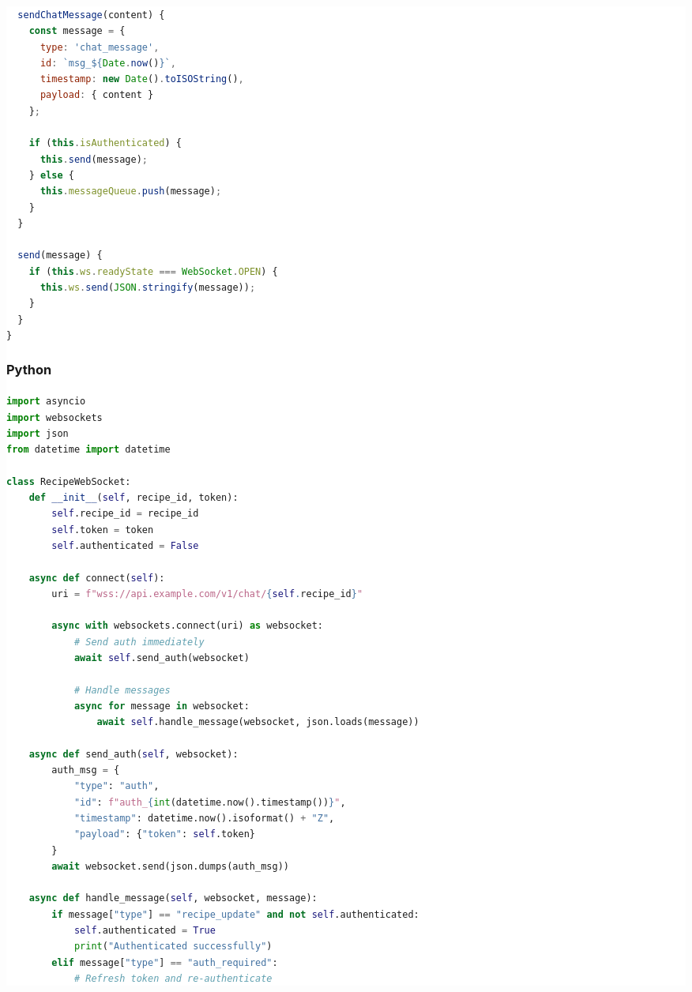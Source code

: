 ```javascript
  sendChatMessage(content) {
    const message = {
      type: 'chat_message',
      id: `msg_${Date.now()}`,
      timestamp: new Date().toISOString(),
      payload: { content }
    };

    if (this.isAuthenticated) {
      this.send(message);
    } else {
      this.messageQueue.push(message);
    }
  }

  send(message) {
    if (this.ws.readyState === WebSocket.OPEN) {
      this.ws.send(JSON.stringify(message));
    }
  }
}
```

### Python

```python
import asyncio
import websockets
import json
from datetime import datetime

class RecipeWebSocket:
    def __init__(self, recipe_id, token):
        self.recipe_id = recipe_id
        self.token = token
        self.authenticated = False

    async def connect(self):
        uri = f"wss://api.example.com/v1/chat/{self.recipe_id}"
        
        async with websockets.connect(uri) as websocket:
            # Send auth immediately
            await self.send_auth(websocket)
            
            # Handle messages
            async for message in websocket:
                await self.handle_message(websocket, json.loads(message))

    async def send_auth(self, websocket):
        auth_msg = {
            "type": "auth",
            "id": f"auth_{int(datetime.now().timestamp())}",
            "timestamp": datetime.now().isoformat() + "Z",
            "payload": {"token": self.token}
        }
        await websocket.send(json.dumps(auth_msg))

    async def handle_message(self, websocket, message):
        if message["type"] == "recipe_update" and not self.authenticated:
            self.authenticated = True
            print("Authenticated successfully")
        elif message["type"] == "auth_required":
            # Refresh token and re-authenticate
```